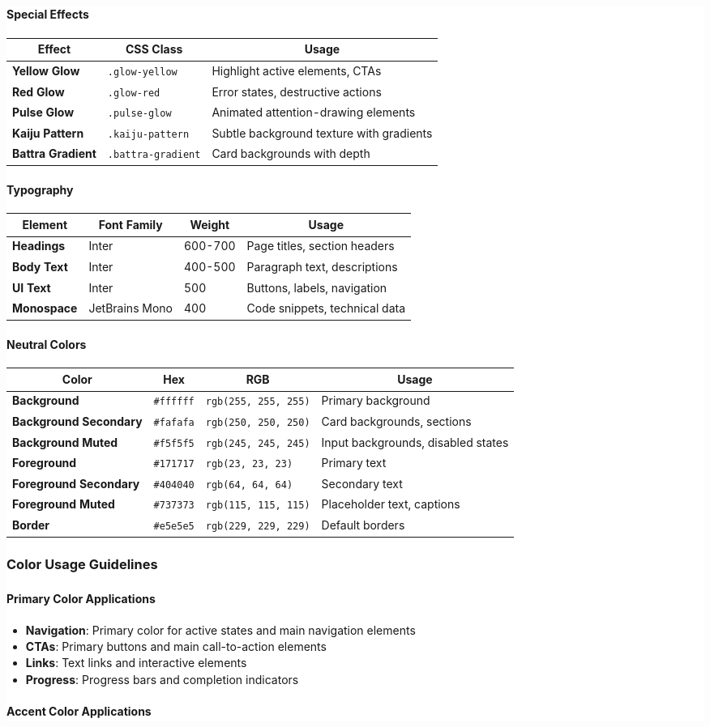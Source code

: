 #### Special Effects

| Effect            | CSS Class         | Usage                                      |
| ----------------- | ----------------- | ------------------------------------------ |
| **Yellow Glow**   | `.glow-yellow`    | Highlight active elements, CTAs            |
| **Red Glow**      | `.glow-red`       | Error states, destructive actions          |
| **Pulse Glow**    | `.pulse-glow`     | Animated attention-drawing elements        |
| **Kaiju Pattern** | `.kaiju-pattern`  | Subtle background texture with gradients   |
| **Battra Gradient** | `.battra-gradient` | Card backgrounds with depth               |

#### Typography

| Element         | Font Family | Weight | Usage                           |
| --------------- | ----------- | ------ | ------------------------------- |
| **Headings**    | Inter       | 600-700| Page titles, section headers   |
| **Body Text**   | Inter       | 400-500| Paragraph text, descriptions   |
| **UI Text**     | Inter       | 500    | Buttons, labels, navigation     |
| **Monospace**   | JetBrains Mono | 400 | Code snippets, technical data   |

#### Neutral Colors

| Color                    | Hex       | RGB                  | Usage                              |
| ------------------------ | --------- | -------------------- | ---------------------------------- |
| **Background**           | `#ffffff` | `rgb(255, 255, 255)` | Primary background                 |
| **Background Secondary** | `#fafafa` | `rgb(250, 250, 250)` | Card backgrounds, sections         |
| **Background Muted**     | `#f5f5f5` | `rgb(245, 245, 245)` | Input backgrounds, disabled states |
| **Foreground**           | `#171717` | `rgb(23, 23, 23)`    | Primary text                       |
| **Foreground Secondary** | `#404040` | `rgb(64, 64, 64)`    | Secondary text                     |
| **Foreground Muted**     | `#737373` | `rgb(115, 115, 115)` | Placeholder text, captions         |
| **Border**               | `#e5e5e5` | `rgb(229, 229, 229)` | Default borders                    |

### Color Usage Guidelines

#### Primary Color Applications

- **Navigation**: Primary color for active states and main navigation elements
- **CTAs**: Primary buttons and main call-to-action elements
- **Links**: Text links and interactive elements
- **Progress**: Progress bars and completion indicators

#### Accent Color Applications
